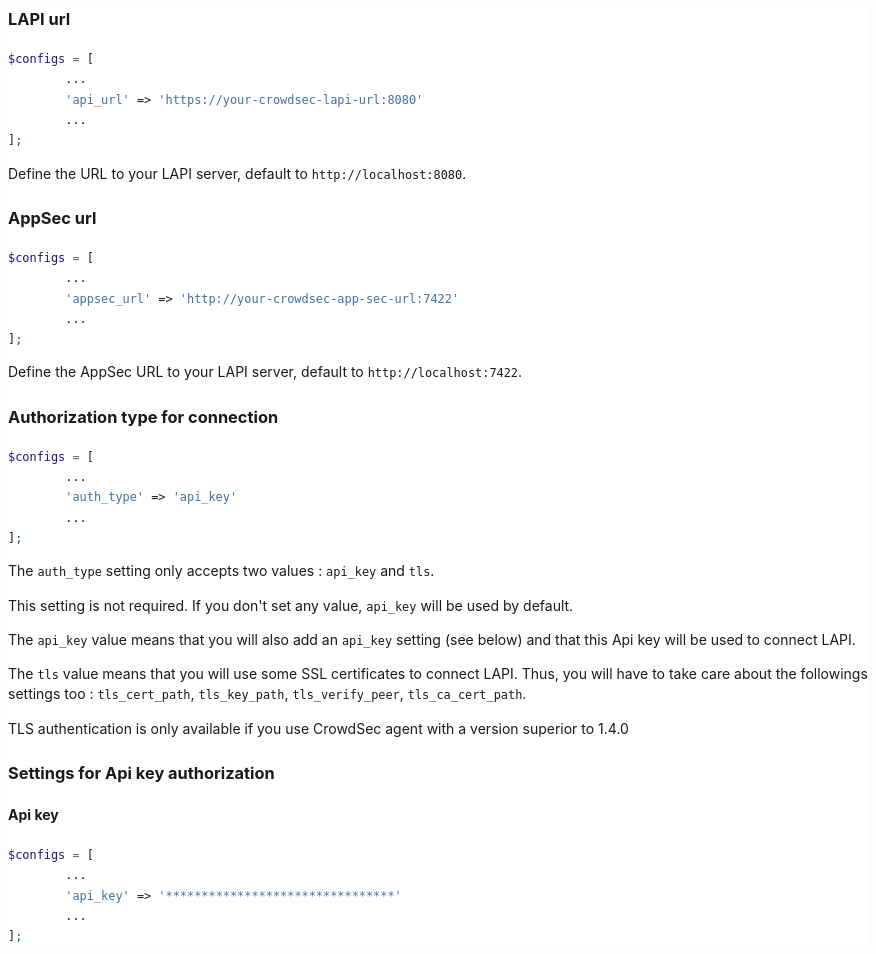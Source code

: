 
### LAPI url

```php
$configs = [
        ... 
        'api_url' => 'https://your-crowdsec-lapi-url:8080'
        ...
];
```

Define the URL to your LAPI server, default to `http://localhost:8080`.

### AppSec url

```php
$configs = [
        ... 
        'appsec_url' => 'http://your-crowdsec-app-sec-url:7422'
        ...
];
```

Define the AppSec URL to your LAPI server, default to `http://localhost:7422`.

### Authorization type for connection

```php
$configs = [
        ... 
        'auth_type' => 'api_key'
        ...
];
```

The `auth_type` setting only accepts two values : `api_key` and `tls`. 

This setting is not required. If you don't set any value, `api_key` will be used by default.

The `api_key` value means that you will also add an `api_key` setting (see below) and that this Api key will be used to connect LAPI.

The `tls` value means that you will use some SSL certificates to connect LAPI. Thus, you will have to take care about the 
followings settings too : `tls_cert_path`, `tls_key_path`, `tls_verify_peer`, `tls_ca_cert_path`.

TLS authentication is only available if you use CrowdSec agent with a version superior to 1.4.0


### Settings for Api key authorization


#### Api key

```php
$configs = [
        ... 
        'api_key' => '********************************'
        ...
];
```
